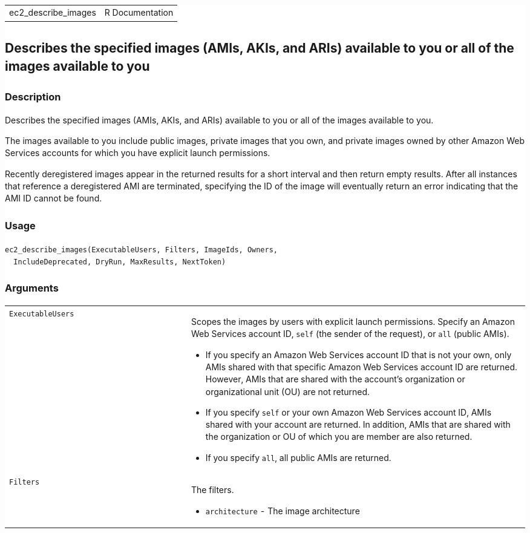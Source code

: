 <table style="width: 100%;">
<tbody>
<tr class="odd">
<td>ec2_describe_images</td>
<td style="text-align: right;">R Documentation</td>
</tr>
</tbody>
</table>

## Describes the specified images (AMIs, AKIs, and ARIs) available to you or all of the images available to you

### Description

Describes the specified images (AMIs, AKIs, and ARIs) available to you
or all of the images available to you.

The images available to you include public images, private images that
you own, and private images owned by other Amazon Web Services accounts
for which you have explicit launch permissions.

Recently deregistered images appear in the returned results for a short
interval and then return empty results. After all instances that
reference a deregistered AMI are terminated, specifying the ID of the
image will eventually return an error indicating that the AMI ID cannot
be found.

### Usage

    ec2_describe_images(ExecutableUsers, Filters, ImageIds, Owners,
      IncludeDeprecated, DryRun, MaxResults, NextToken)

### Arguments

<table>
<colgroup>
<col style="width: 35%" />
<col style="width: 65%" />
</colgroup>
<tbody>
<tr class="odd">
<td><code
id="ec2_describe_images_:_ExecutableUsers">ExecutableUsers</code></td>
<td><p>Scopes the images by users with explicit launch permissions.
Specify an Amazon Web Services account ID, <code>self</code> (the sender
of the request), or <code>all</code> (public AMIs).</p>
<ul>
<li><p>If you specify an Amazon Web Services account ID that is not your
own, only AMIs shared with that specific Amazon Web Services account ID
are returned. However, AMIs that are shared with the account’s
organization or organizational unit (OU) are not returned.</p></li>
<li><p>If you specify <code>self</code> or your own Amazon Web Services
account ID, AMIs shared with your account are returned. In addition,
AMIs that are shared with the organization or OU of which you are member
are also returned.</p></li>
<li><p>If you specify <code>all</code>, all public AMIs are
returned.</p></li>
</ul></td>
</tr>
<tr class="even">
<td><code id="ec2_describe_images_:_Filters">Filters</code></td>
<td><p>The filters.</p>
<ul>
<li><p><code>architecture</code> - The image architecture